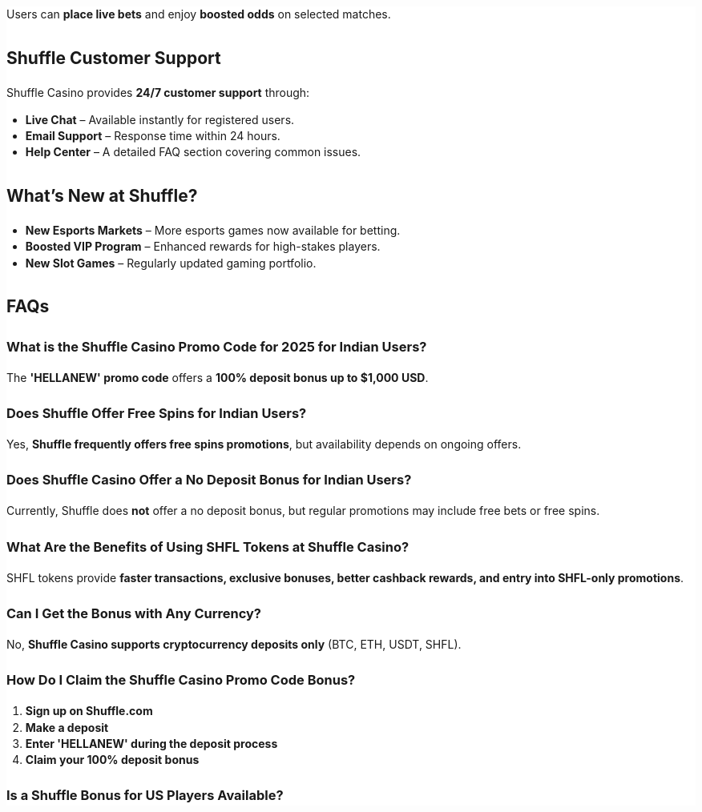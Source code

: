 Users can **place live bets** and enjoy **boosted odds** on selected matches.

## Shuffle Customer Support

Shuffle Casino provides **24/7 customer support** through:

*   **Live Chat** – Available instantly for registered users.
*   **Email Support** – Response time within 24 hours.
*   **Help Center** – A detailed FAQ section covering common issues.

## What’s New at Shuffle?

*   **New Esports Markets** – More esports games now available for betting.
*   **Boosted VIP Program** – Enhanced rewards for high-stakes players.
*   **New Slot Games** – Regularly updated gaming portfolio.

## FAQs

### **What is the Shuffle Casino Promo Code for 2025 for Indian Users?**

The **'HELLANEW' promo code** offers a **100% deposit bonus up to $1,000 USD**.

### **Does Shuffle Offer Free Spins for Indian Users?**

Yes, **Shuffle frequently offers free spins promotions**, but availability depends on ongoing offers.

### **Does Shuffle Casino Offer a No Deposit Bonus for Indian Users?**

Currently, Shuffle does **not** offer a no deposit bonus, but regular promotions may include free bets or free spins.

### **What Are the Benefits of Using SHFL Tokens at Shuffle Casino?**

SHFL tokens provide **faster transactions, exclusive bonuses, better cashback rewards, and entry into SHFL-only promotions**.

### **Can I Get the Bonus with Any Currency?**

No, **Shuffle Casino supports cryptocurrency deposits only** (BTC, ETH, USDT, SHFL).

### **How Do I Claim the Shuffle Casino Promo Code Bonus?**

1.  **Sign up on Shuffle.com**
2.  **Make a deposit**
3.  **Enter 'HELLANEW' during the deposit process**
4.  **Claim your 100% deposit bonus**

### **Is a Shuffle Bonus for US Players Available?**
